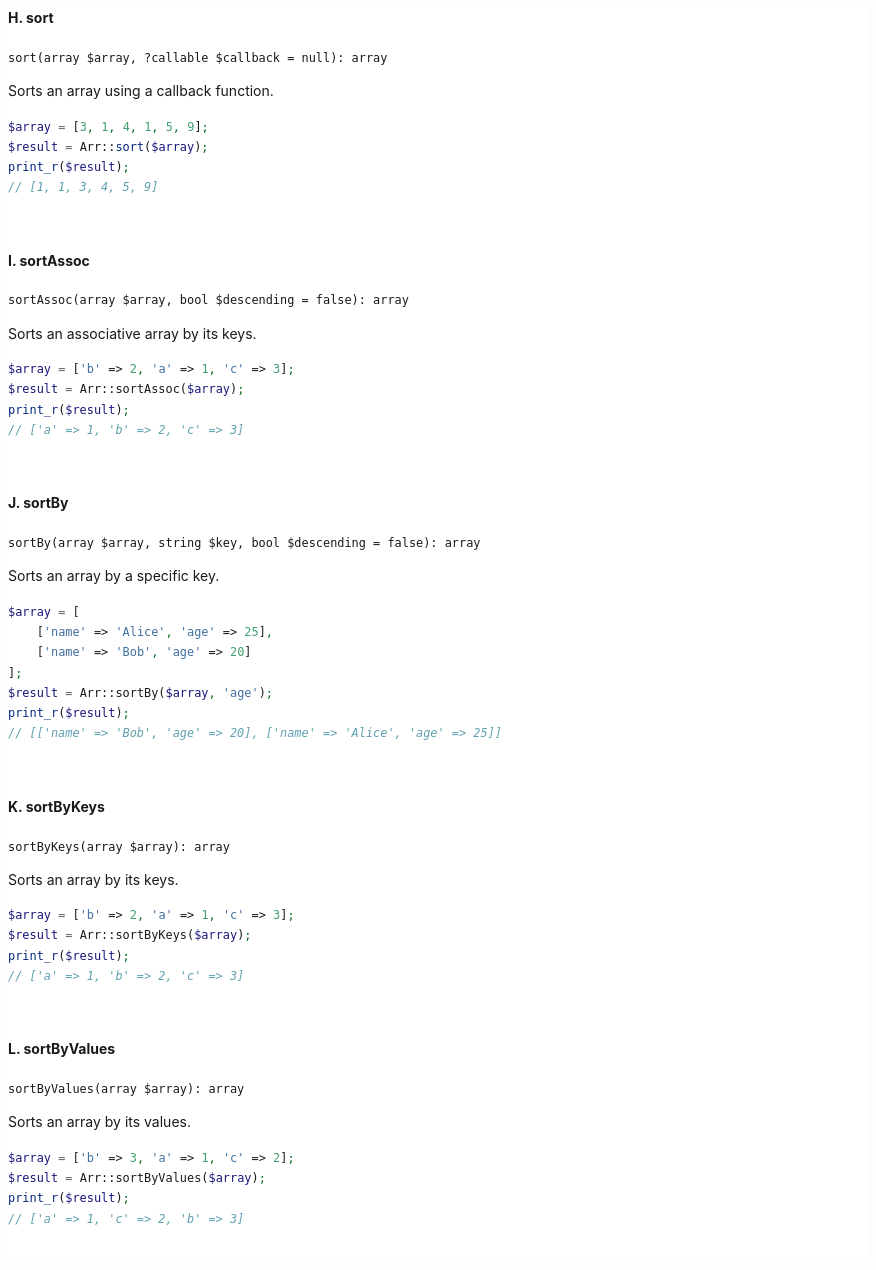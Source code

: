 #### H. sort <a id="sort"></a>
`sort(array $array, ?callable $callback = null): array`

Sorts an array using a callback function.
```php
$array = [3, 1, 4, 1, 5, 9];
$result = Arr::sort($array);
print_r($result);
// [1, 1, 3, 4, 5, 9]
```
<br>

#### I. sortAssoc <a id="sortassoc"></a>
`sortAssoc(array $array, bool $descending = false): array`

Sorts an associative array by its keys.
```php
$array = ['b' => 2, 'a' => 1, 'c' => 3];
$result = Arr::sortAssoc($array);
print_r($result);
// ['a' => 1, 'b' => 2, 'c' => 3]
```
<br>

#### J. sortBy <a id="sortby"></a>
`sortBy(array $array, string $key, bool $descending = false): array`

Sorts an array by a specific key.
```php
$array = [
    ['name' => 'Alice', 'age' => 25],
    ['name' => 'Bob', 'age' => 20]
];
$result = Arr::sortBy($array, 'age');
print_r($result);
// [['name' => 'Bob', 'age' => 20], ['name' => 'Alice', 'age' => 25]]
```
<br>

#### K. sortByKeys <a id="sortbykeys"></a>
`sortByKeys(array $array): array`

Sorts an array by its keys.
```php
$array = ['b' => 2, 'a' => 1, 'c' => 3];
$result = Arr::sortByKeys($array);
print_r($result);
// ['a' => 1, 'b' => 2, 'c' => 3]
```
<br>

#### L. sortByValues <a id="sortbyvalues"></a>
`sortByValues(array $array): array`

Sorts an array by its values.
```php
$array = ['b' => 3, 'a' => 1, 'c' => 2];
$result = Arr::sortByValues($array);
print_r($result);
// ['a' => 1, 'c' => 2, 'b' => 3]
```
<br>
